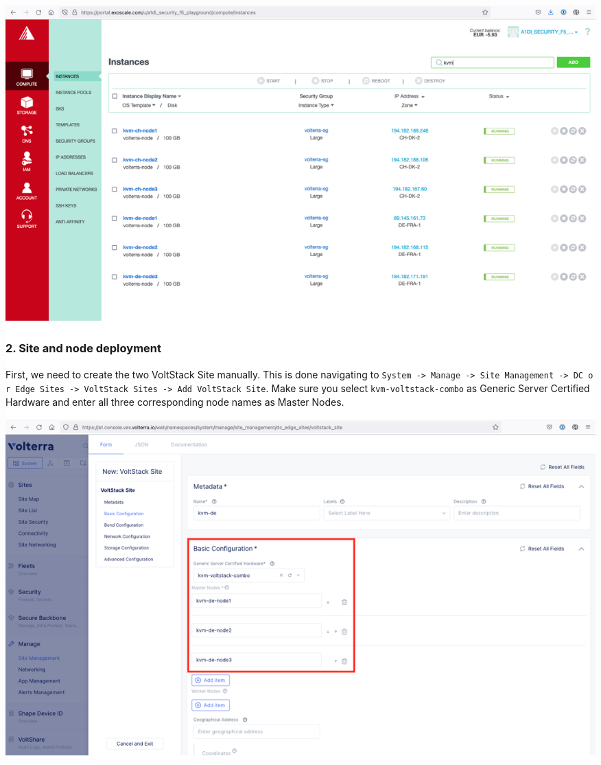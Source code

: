 ![101](img/101.png)

### 2. Site and node deployment

First, we need to create the two VoltStack Site manually. This is done navigating to ```System -> Manage -> Site Management -> DC or Edge Sites -> VoltStack Sites -> Add VoltStack Site```. Make sure you select ```kvm-voltstack-combo``` as Generic Server Certified Hardware and enter all three corresponding node names as Master Nodes.

![110](img/110.png)
